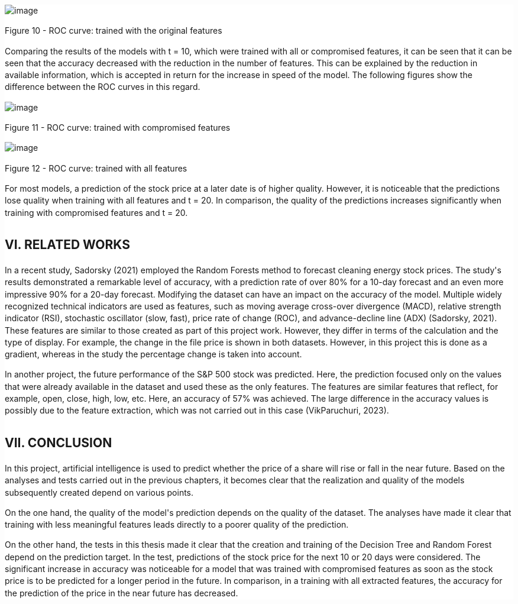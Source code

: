 <img width="500" alt="image" src="https://github.com/Pink-Programmer/AI-Application/assets/148310919/f6cae0a3-a45a-45a0-a786-2d29ece6fbfd">

Figure 10 - ROC curve: trained with the original features

Comparing the results of the models with t = 10, which were trained with all or compromised features, it can be seen that it can be seen that the accuracy decreased with the reduction in the number of features. This can be explained by the reduction in available information, which is accepted in return for the increase in speed of the model. The following figures show the difference between the ROC curves in this regard.

<img width="500" alt="image" src="https://github.com/Pink-Programmer/AI-Application/assets/148310919/e1e8fa58-661d-47ef-8560-8bc9fa675ff0">

Figure 11 - ROC curve: trained with compromised features

<img width="500" alt="image" src="https://github.com/Pink-Programmer/AI-Application/assets/148310919/38634019-3d42-457f-b84a-f8608931c8d7">

Figure 12 - ROC curve: trained with all features

For most models, a prediction of the stock price at a later date is of higher quality. However, it is noticeable that the predictions lose quality when training with all features and t = 20. In comparison, the quality of the predictions increases significantly when training with compromised features and t = 20.

VI.	RELATED WORKS
---
In a recent study, Sadorsky (2021) employed the Random Forests method to forecast cleaning energy stock prices. The study's results demonstrated a remarkable level of accuracy, with a prediction rate of over 80% for a 10-day forecast and an even more impressive 90% for a 20-day forecast. Modifying the dataset can have an impact on the accuracy of the model. Multiple widely recognized technical indicators are used as features, such as moving average cross-over divergence (MACD), relative strength indicator (RSI), stochastic oscillator (slow, fast), price rate of change (ROC), and advance-decline line (ADX) (Sadorsky, 2021). These features are similar to those created as part of this project work. However, they differ in terms of the calculation and the type of display. For example, the change in the file price is shown in both datasets. However, in this project this is done as a gradient, whereas in the study the percentage change is taken into account.

In another project, the future performance of the S&P 500 stock was predicted. Here, the prediction focused only on the values that were already available in the dataset and used these as the only features. The features are similar features that reflect, for example, open, close, high, low, etc. Here, an accuracy of 57% was achieved. The large difference in the accuracy values is possibly due to the feature extraction, which was not carried out in this case (VikParuchuri, 2023).

VII.	CONCLUSION
---
In this project, artificial intelligence is used to predict whether the price of a share will rise or fall in the near future. Based on the analyses and tests carried out in the previous chapters, it becomes clear that the realization and quality of the models subsequently created depend on various points.

On the one hand, the quality of the model's prediction depends on the quality of the dataset. The analyses have made it clear that training with less meaningful features leads directly to a poorer quality of the prediction.

On the other hand, the tests in this thesis made it clear that the creation and training of the Decision Tree and Random Forest depend on the prediction target. In the test, predictions of the stock price for the next 10 or 20 days were considered. The significant increase in accuracy was noticeable for a model that was trained with compromised features as soon as the stock price is to be predicted for a longer period in the future. In comparison, in a training with all extracted features, the accuracy for the prediction of the price in the near future has decreased.
